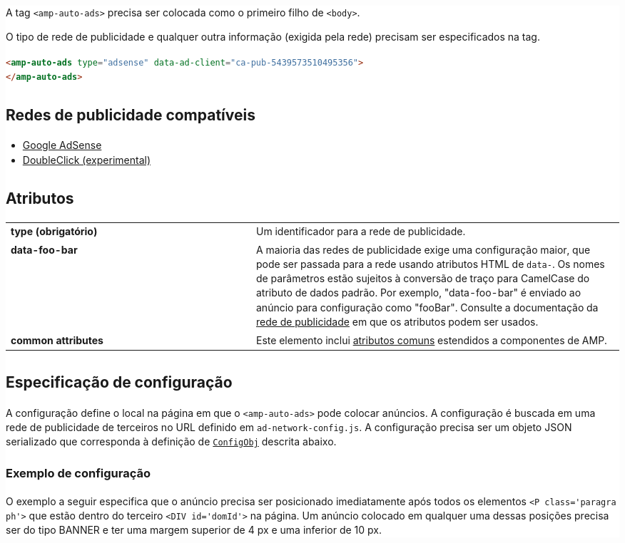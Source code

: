A tag `<amp-auto-ads>` precisa ser colocada como o primeiro filho de `<body>`.

O tipo de rede de publicidade e qualquer outra informação (exigida pela rede) precisam ser especificados na tag.

```html
<amp-auto-ads type="adsense" data-ad-client="ca-pub-5439573510495356">
</amp-auto-ads>
```

## Redes de publicidade compatíveis <a name="supported-ad-networks"></a>

- [Google AdSense](https://github.com/ampproject/amphtml/blob/master/ads/google/adsense.md)
- [DoubleClick (experimental)](https://github.com/ampproject/amphtml/blob/master/ads/google/doubleclick.md)

## Atributos

<table>
  <tr>
    <td width="40%"><strong>type (obrigatório)</strong></td>
    <td>Um identificador para a rede de publicidade.</td>
  </tr>
  <tr>
    <td width="40%"><strong>data-foo-bar</strong></td>
    <td>A maioria das redes de publicidade exige uma configuração maior, que pode ser passada para a rede usando atributos HTML de <code>data-</code>. Os nomes de parâmetros estão sujeitos à conversão de traço para CamelCase do atributo de dados padrão. Por exemplo, "data-foo-bar" é enviado ao anúncio para configuração como "fooBar". Consulte a documentação da <a href="#supported-ad-networks">rede de publicidade</a> em que os atributos podem ser usados.</td>
  </tr>
  <tr>
    <td width="40%"><strong>common attributes</strong></td>
    <td>Este elemento inclui <a href="../../../documentation/guides-and-tutorials/learn/common_attributes.md">atributos comuns</a> estendidos a componentes de AMP.</td>
  </tr>
</table>

## Especificação de configuração

A configuração define o local na página em que o `<amp-auto-ads>` pode colocar anúncios. A configuração é buscada em uma rede de publicidade de terceiros no URL definido em `ad-network-config.js`. A configuração precisa ser um objeto JSON serializado que corresponda à definição de [`ConfigObj`](#configobj) descrita abaixo.

### Exemplo de configuração

O exemplo a seguir especifica que o anúncio precisa ser posicionado imediatamente após todos os elementos `<P class='paragraph'>` que estão dentro do terceiro `<DIV id='domId'>` na página. Um anúncio colocado em qualquer uma dessas posições precisa ser do tipo BANNER e ter uma margem superior de 4 px e uma inferior de 10 px.
